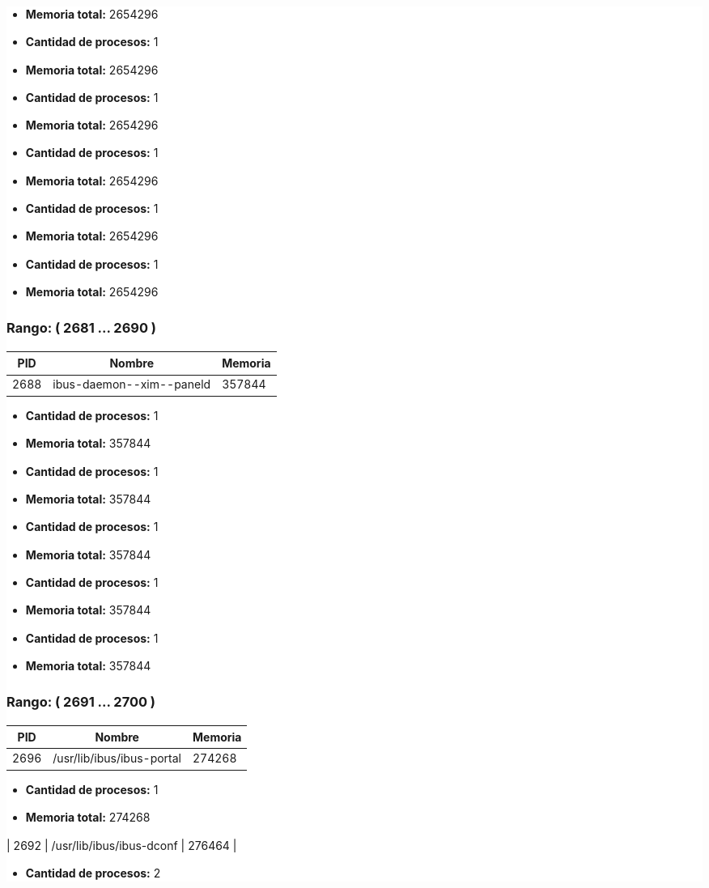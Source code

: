 - **Memoria total:** 2654296

- **Cantidad de procesos:**  1

- **Memoria total:** 2654296

- **Cantidad de procesos:**  1

- **Memoria total:** 2654296

- **Cantidad de procesos:**  1

- **Memoria total:** 2654296

- **Cantidad de procesos:**  1

- **Memoria total:** 2654296

- **Cantidad de procesos:**  1

- **Memoria total:** 2654296


### Rango: ( 2681 ... 2690 )


| PID |    Nombre    | Memoria |
|-----|--------------|---------|
| 2688 |   ibus-daemon--xim--paneld   |  357844 |
- **Cantidad de procesos:**  1

- **Memoria total:** 357844

- **Cantidad de procesos:**  1

- **Memoria total:** 357844

- **Cantidad de procesos:**  1

- **Memoria total:** 357844

- **Cantidad de procesos:**  1

- **Memoria total:** 357844

- **Cantidad de procesos:**  1

- **Memoria total:** 357844


### Rango: ( 2691 ... 2700 )


| PID |    Nombre    | Memoria |
|-----|--------------|---------|
| 2696 |   /usr/lib/ibus/ibus-portal   |  274268 |
- **Cantidad de procesos:**  1

- **Memoria total:** 274268

| 2692 |   /usr/lib/ibus/ibus-dconf   |  276464 |
- **Cantidad de procesos:**  2
